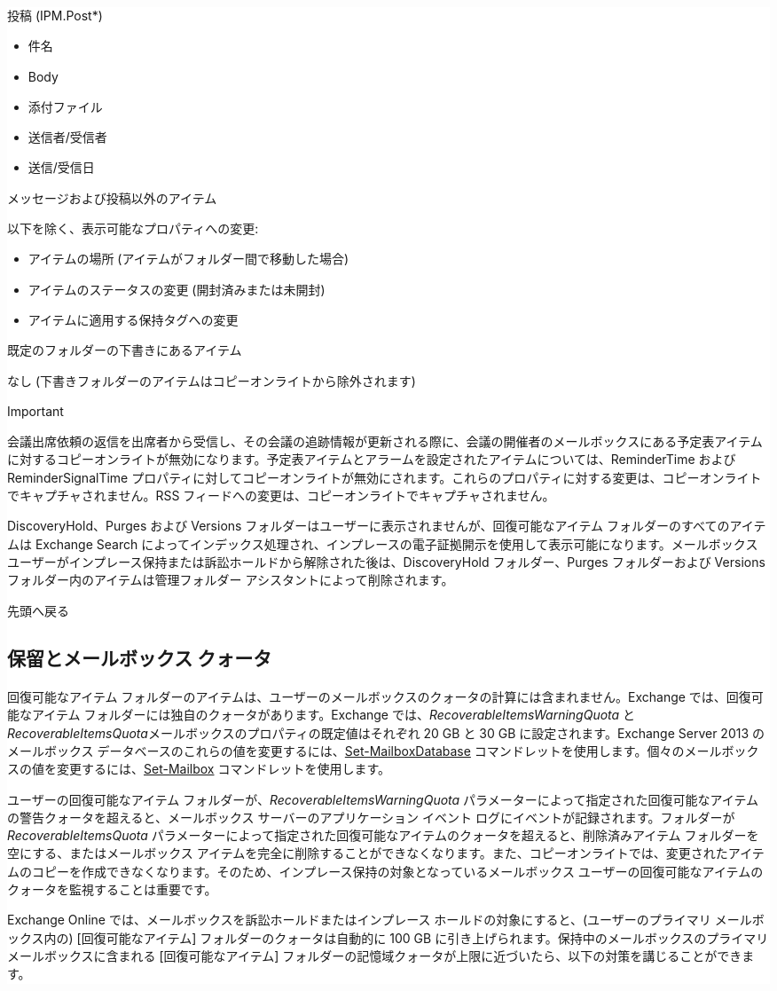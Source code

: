 <p>投稿 (IPM.Post*)</p></td>
<td><ul>
<li><p>件名</p></li>
<li><p>Body</p></li>
<li><p>添付ファイル</p></li>
<li><p>送信者/受信者</p></li>
<li><p>送信/受信日</p></li>
</ul></td>
</tr>
<tr class="even">
<td><p>メッセージおよび投稿以外のアイテム</p></td>
<td><p>以下を除く、表示可能なプロパティへの変更:</p>
<ul>
<li><p>アイテムの場所 (アイテムがフォルダー間で移動した場合)</p></li>
<li><p>アイテムのステータスの変更 (開封済みまたは未開封)</p></li>
<li><p>アイテムに適用する保持タグへの変更</p></li>
</ul></td>
</tr>
<tr class="odd">
<td><p>既定のフォルダーの下書きにあるアイテム</p></td>
<td><p>なし (下書きフォルダーのアイテムはコピーオンライトから除外されます)</p></td>
</tr>
</tbody>
</table>



> [!IMPORTANT]
> 会議出席依頼の返信を出席者から受信し、その会議の追跡情報が更新される際に、会議の開催者のメールボックスにある予定表アイテムに対するコピーオンライトが無効になります。予定表アイテムとアラームを設定されたアイテムについては、ReminderTime および ReminderSignalTime プロパティに対してコピーオンライトが無効にされます。これらのプロパティに対する変更は、コピーオンライトでキャプチャされません。RSS フィードへの変更は、コピーオンライトでキャプチャされません。



DiscoveryHold、Purges および Versions フォルダーはユーザーに表示されませんが、回復可能なアイテム フォルダーのすべてのアイテムは Exchange Search によってインデックス処理され、インプレースの電子証拠開示を使用して表示可能になります。メールボックス ユーザーがインプレース保持または訴訟ホールドから解除された後は、DiscoveryHold フォルダー、Purges フォルダーおよび Versions フォルダー内のアイテムは管理フォルダー アシスタントによって削除されます。

先頭へ戻る

## 保留とメールボックス クォータ

回復可能なアイテム フォルダーのアイテムは、ユーザーのメールボックスのクォータの計算には含まれません。Exchange では、回復可能なアイテム フォルダーには独自のクォータがあります。Exchange では、*RecoverableItemsWarningQuota* と *RecoverableItemsQuota*メールボックスのプロパティの既定値はそれぞれ 20 GB と 30 GB に設定されます。Exchange Server 2013 のメールボックス データベースのこれらの値を変更するには、[Set-MailboxDatabase](https://technet.microsoft.com/ja-jp/library/bb123971\(v=exchg.150\)) コマンドレットを使用します。個々のメールボックスの値を変更するには、[Set-Mailbox](https://technet.microsoft.com/ja-jp/library/bb123981\(v=exchg.150\)) コマンドレットを使用します。

ユーザーの回復可能なアイテム フォルダーが、*RecoverableItemsWarningQuota* パラメーターによって指定された回復可能なアイテムの警告クォータを超えると、メールボックス サーバーのアプリケーション イベント ログにイベントが記録されます。フォルダーが *RecoverableItemsQuota* パラメーターによって指定された回復可能なアイテムのクォータを超えると、削除済みアイテム フォルダーを空にする、またはメールボックス アイテムを完全に削除することができなくなります。また、コピーオンライトでは、変更されたアイテムのコピーを作成できなくなります。そのため、インプレース保持の対象となっているメールボックス ユーザーの回復可能なアイテムのクォータを監視することは重要です。

Exchange Online では、メールボックスを訴訟ホールドまたはインプレース ホールドの対象にすると、(ユーザーのプライマリ メールボックス内の) \[回復可能なアイテム\] フォルダーのクォータは自動的に 100 GB に引き上げられます。保持中のメールボックスのプライマリ メールボックスに含まれる \[回復可能なアイテム\] フォルダーの記憶域クォータが上限に近づいたら、以下の対策を講じることができます。
